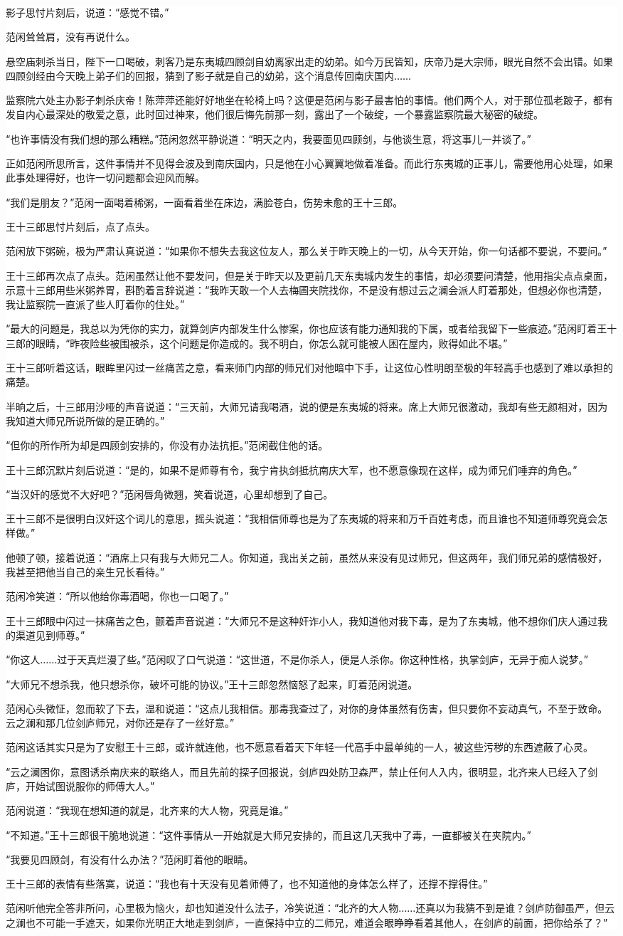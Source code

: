 影子思忖片刻后，说道：“感觉不错。”

范闲耸耸肩，没有再说什么。

悬空庙刺杀当日，陛下一口喝破，刺客乃是东夷城四顾剑自幼离家出走的幼弟。如今万民皆知，庆帝乃是大宗师，眼光自然不会出错。如果四顾剑经由今天晚上弟子们的回报，猜到了影子就是自己的幼弟，这个消息传回南庆国内……

监察院六处主办影子刺杀庆帝！陈萍萍还能好好地坐在轮椅上吗？这便是范闲与影子最害怕的事情。他们两个人，对于那位孤老跛子，都有发自内心最深处的敬爱之意，此时回过神来，他们很后悔先前那一刻，露出了一个破绽，一个暴露监察院最大秘密的破绽。

“也许事情没有我们想的那么糟糕。”范闲忽然平静说道：“明天之内，我要面见四顾剑，与他谈生意，将这事儿一并谈了。”

正如范闲所思所言，这件事情并不见得会波及到南庆国内，只是他在小心翼翼地做着准备。而此行东夷城的正事儿，需要他用心处理，如果此事处理得好，也许一切问题都会迎风而解。

“我们是朋友？”范闲一面喝着稀粥，一面看着坐在床边，满脸苍白，伤势未愈的王十三郎。

王十三郎思忖片刻后，点了点头。

范闲放下粥碗，极为严肃认真说道：“如果你不想失去我这位友人，那么关于昨天晚上的一切，从今天开始，你一句话都不要说，不要问。”

王十三郎再次点了点头。范闲虽然让他不要发问，但是关于昨天以及更前几天东夷城内发生的事情，却必须要问清楚，他用指尖点点桌面，示意十三郎用些米粥养胃，斟酌着言辞说道：“我昨天敢一个人去梅圃夹院找你，不是没有想过云之澜会派人盯着那处，但想必你也清楚，我让监察院一直派了些人盯着你的住处。”

“最大的问题是，我总以为凭你的实力，就算剑庐内部发生什么惨案，你也应该有能力通知我的下属，或者给我留下一些痕迹。”范闲盯着王十三郎的眼睛，“昨夜险些被围被杀，这个问题是你造成的。我不明白，你怎么就可能被人困在屋内，败得如此不堪。”

王十三郎听着这话，眼眸里闪过一丝痛苦之意，看来师门内部的师兄们对他暗中下手，让这位心性明朗至极的年轻高手也感到了难以承担的痛楚。

半晌之后，十三郎用沙哑的声音说道：“三天前，大师兄请我喝酒，说的便是东夷城的将来。席上大师兄很激动，我却有些无颜相对，因为我知道大师兄所说所做的是正确的。”

“但你的所作所为却是四顾剑安排的，你没有办法抗拒。”范闲截住他的话。

王十三郎沉默片刻后说道：“是的，如果不是师尊有令，我宁肯执剑抵抗南庆大军，也不愿意像现在这样，成为师兄们唾弃的角色。”

“当汉奸的感觉不大好吧？”范闲唇角微翘，笑着说道，心里却想到了自己。

王十三郎不是很明白汉奸这个词儿的意思，摇头说道：“我相信师尊也是为了东夷城的将来和万千百姓考虑，而且谁也不知道师尊究竟会怎样做。”

他顿了顿，接着说道：“酒席上只有我与大师兄二人。你知道，我出关之前，虽然从来没有见过师兄，但这两年，我们师兄弟的感情极好，我甚至把他当自己的亲生兄长看待。”

范闲冷笑道：“所以他给你毒酒喝，你也一口喝了。”

王十三郎眼中闪过一抹痛苦之色，颤着声音说道：“大师兄不是这种奸诈小人，我知道他对我下毒，是为了东夷城，他不想你们庆人通过我的渠道见到师尊。”

“你这人……过于天真烂漫了些。”范闲叹了口气说道：“这世道，不是你杀人，便是人杀你。你这种性格，执掌剑庐，无异于痴人说梦。”

“大师兄不想杀我，他只想杀你，破坏可能的协议。”王十三郎忽然恼怒了起来，盯着范闲说道。

范闲心头微怔，忽而软了下去，温和说道：“这点儿我相信。那毒我查过了，对你的身体虽然有伤害，但只要你不妄动真气，不至于致命。云之澜和那几位剑庐师兄，对你还是存了一丝好意。”

范闲这话其实只是为了安慰王十三郎，或许就连他，也不愿意看着天下年轻一代高手中最单纯的一人，被这些污秽的东西遮蔽了心灵。

“云之澜困你，意图诱杀南庆来的联络人，而且先前的探子回报说，剑庐四处防卫森严，禁止任何人入内，很明显，北齐来人已经入了剑庐，开始试图说服你的师傅大人。”

范闲说道：“我现在想知道的就是，北齐来的大人物，究竟是谁。”

“不知道。”王十三郎很干脆地说道：“这件事情从一开始就是大师兄安排的，而且这几天我中了毒，一直都被关在夹院内。”

“我要见四顾剑，有没有什么办法？”范闲盯着他的眼睛。

王十三郎的表情有些落寞，说道：“我也有十天没有见着师傅了，也不知道他的身体怎么样了，还撑不撑得住。”

范闲听他完全答非所问，心里极为恼火，却也知道没什么法子，冷笑说道：“北齐的大人物……还真以为我猜不到是谁？剑庐防御虽严，但云之澜也不可能一手遮天，如果你光明正大地走到剑庐，一直保持中立的二师兄，难道会眼睁睁看着其他人，在剑庐的前面，把你给杀了？”
